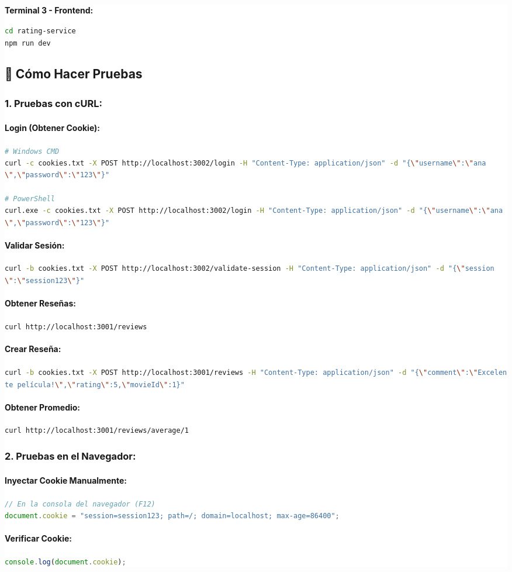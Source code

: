 **Terminal 3 - Frontend:**
```bash
cd rating-service
npm run dev
```

## 🧪 Cómo Hacer Pruebas

### **1. Pruebas con cURL:**

#### **Login (Obtener Cookie):**
```bash
# Windows CMD
curl -c cookies.txt -X POST http://localhost:3002/login -H "Content-Type: application/json" -d "{\"username\":\"ana\",\"password\":\"123\"}"

# PowerShell
curl.exe -c cookies.txt -X POST http://localhost:3002/login -H "Content-Type: application/json" -d "{\"username\":\"ana\",\"password\":\"123\"}"
```

#### **Validar Sesión:**
```bash
curl -b cookies.txt -X POST http://localhost:3002/validate-session -H "Content-Type: application/json" -d "{\"session\":\"session123\"}"
```

#### **Obtener Reseñas:**
```bash
curl http://localhost:3001/reviews
```

#### **Crear Reseña:**
```bash
curl -b cookies.txt -X POST http://localhost:3001/reviews -H "Content-Type: application/json" -d "{\"comment\":\"Excelente película!\",\"rating\":5,\"movieId\":1}"
```

#### **Obtener Promedio:**
```bash
curl http://localhost:3001/reviews/average/1
```

### **2. Pruebas en el Navegador:**

#### **Inyectar Cookie Manualmente:**
```javascript
// En la consola del navegador (F12)
document.cookie = "session=session123; path=/; domain=localhost; max-age=86400";
```

#### **Verificar Cookie:**
```javascript
console.log(document.cookie);
```

